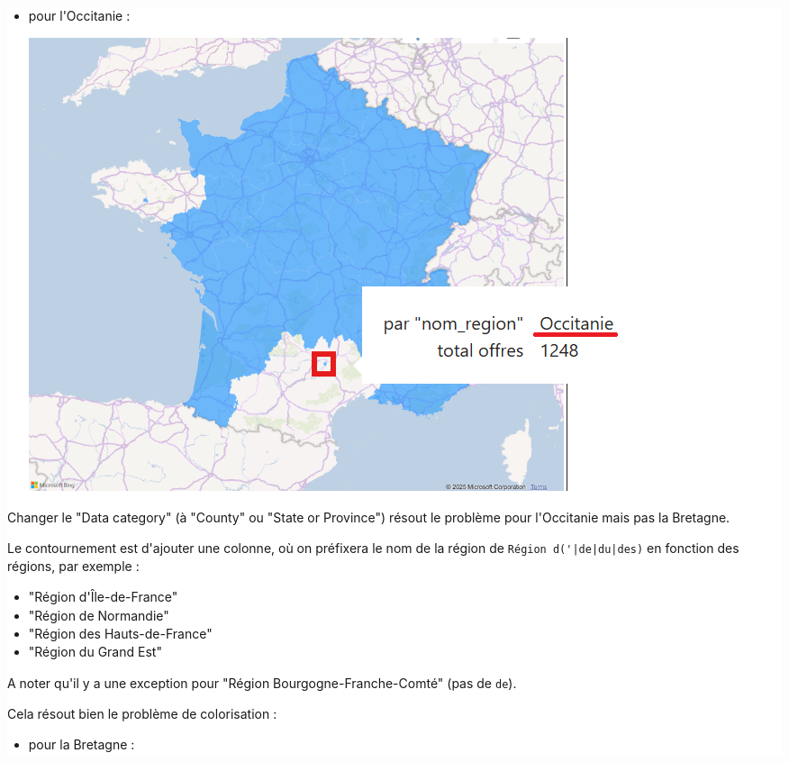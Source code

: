 
  - pour l'Occitanie :

    ![Occitanie non colorié entièrement](screenshots/power_bi/region_Occitanie_KO.png)


Changer le "Data category" (à "County" ou "State or Province") résout le problème pour l'Occitanie mais pas la Bretagne.

Le contournement est d'ajouter une colonne, où on préfixera le nom de la région de `Région d('|de|du|des)` en fonction des régions, par exemple :

  - "Région d'Île-de-France"
  - "Région de Normandie"
  - "Région des Hauts-de-France"
  - "Région du Grand Est"

A noter qu'il y a une exception pour "Région Bourgogne-Franche-Comté" (pas de `de`).

Cela résout bien le problème de colorisation :


  - pour la Bretagne :
